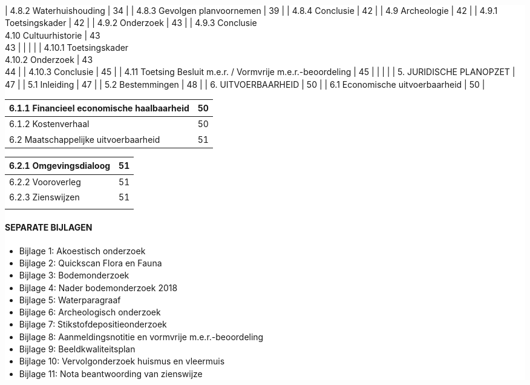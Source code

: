 | 4.8.2 Waterhuishouding                                      | 34       |
| 4.8.3 Gevolgen planvoornemen                                | 39       |
| 4.8.4 Conclusie                                             | 42       |
| 4.9 Archeologie                                             | 42       |
| 4.9.1 Toetsingskader                                        | 42       |
| 4.9.2 Onderzoek                                             | 43       |
| 4.9.3 Conclusie<br>4.10 Cultuurhistorie                     | 43<br>43 |
|                                                             |          |
| 4.10.1 Toetsingskader<br>4.10.2 Onderzoek                   | 43<br>44 |
| 4.10.3 Conclusie                                            | 45       |
| 4.11 Toetsing Besluit m.e.r. / Vormvrije m.e.r.-beoordeling | 45       |
|                                                             |          |
| 5. JURIDISCHE PLANOPZET                                     | 47       |
| 5.1 Inleiding                                               | 47       |
| 5.2 Bestemmingen                                            | 48       |
| 6. UITVOERBAARHEID                                          | 50       |
| 6.1 Economische uitvoerbaarheid                             | 50       |

| 6.1.1 Financieel economische haalbaarheid | 50 |
|-------------------------------------------|----|
| 6.1.2 Kostenverhaal                       | 50 |
| 6.2 Maatschappelijke uitvoerbaarheid      | 51 |

| 6.2.1 Omgevingsdialoog | 51 |
|------------------------|----|
| 6.2.2 Vooroverleg      | 51 |
| 6.2.3 Zienswijzen      | 51 |
|                        |    |

#### **SEPARATE BIJLAGEN**

- Bijlage 1: Akoestisch onderzoek
- Bijlage 2: Quickscan Flora en Fauna
- Bijlage 3: Bodemonderzoek
- Bijlage 4: Nader bodemonderzoek 2018
- Bijlage 5: Waterparagraaf
- Bijlage 6: Archeologisch onderzoek
- Bijlage 7: Stikstofdepositieonderzoek
- Bijlage 8: Aanmeldingsnotitie en vormvrije m.e.r.-beoordeling
- Bijlage 9: Beeldkwaliteitsplan
- Bijlage 10: Vervolgonderzoek huismus en vleermuis
- Bijlage 11: Nota beantwoording van zienswijze
